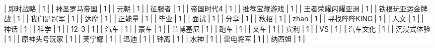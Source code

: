 | 即时战略 | 1 |
| 神圣罗马帝国 | 1 |
| 元朝 | 1 |
| 征服者 | 1 |
| 帝国时代4 | 1 |
| 推荐宝藏游戏 | 1 |
| 王者荣耀闪耀亚洲 | 1 |
| 铁根玩亚运金牌战 | 1 |
| 我们是冠军 | 1 |
| 达摩 | 1 |
| 正能量 | 1 |
| 毕业 | 1 |
| 面试 | 1 |
| 分享 | 1 |
| 秋招 | 1 |
| zhan | 1 |
| 寻找哔哔KING | 1 |
| 人文 | 1 |
| 神话 | 1 |
| 科学 | 1 |
| 12-3 | 1 |
| 汽车 | 1 |
| 豪车 | 1 |
| 兰博基尼 | 1 |
| 跑车 | 1 |
| 叉车 | 1 |
| 宾利 | 1 |
| VS | 1 |
| 汽车文化 | 1 |
| 沉浸式体验 | 1 |
| 原神头号玩家 | 1 |
| 芙宁娜 | 1 |
| 温迪 | 1 |
| 钟离 | 1 |
| 水神 | 1 |
| 雷电将军 | 1 |
| 纳西妲 | 1 |
